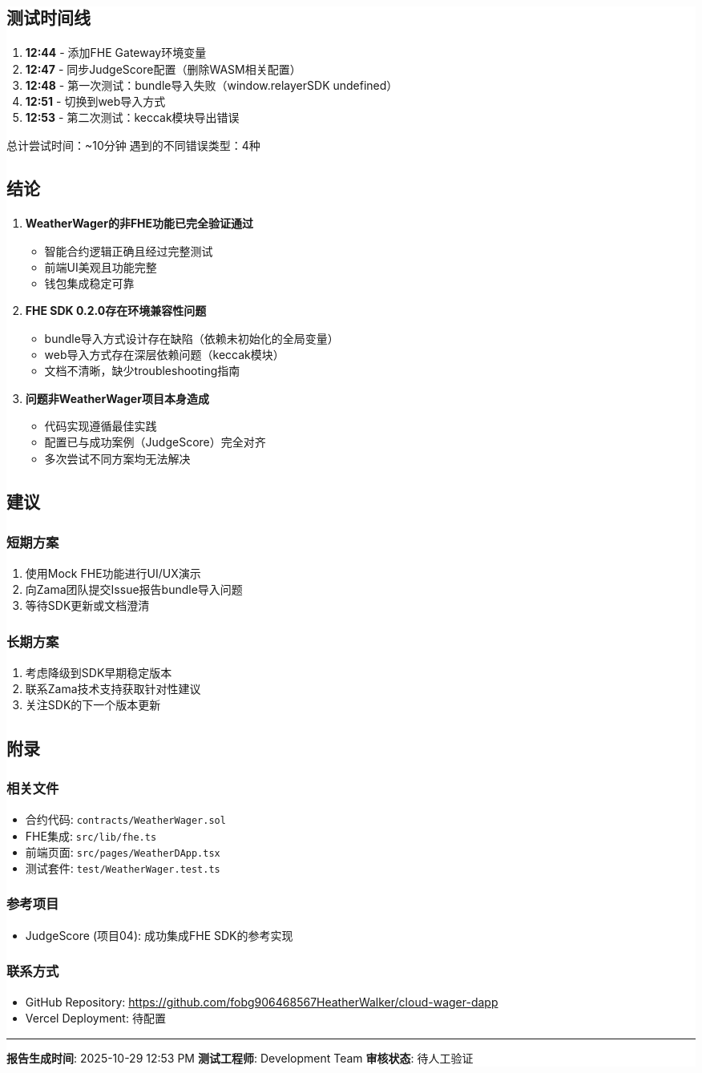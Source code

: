 ## 测试时间线

1. **12:44** - 添加FHE Gateway环境变量
2. **12:47** - 同步JudgeScore配置（删除WASM相关配置）
3. **12:48** - 第一次测试：bundle导入失败（window.relayerSDK undefined）
4. **12:51** - 切换到web导入方式
5. **12:53** - 第二次测试：keccak模块导出错误

总计尝试时间：~10分钟
遇到的不同错误类型：4种

## 结论

1. **WeatherWager的非FHE功能已完全验证通过**
   - 智能合约逻辑正确且经过完整测试
   - 前端UI美观且功能完整
   - 钱包集成稳定可靠

2. **FHE SDK 0.2.0存在环境兼容性问题**
   - bundle导入方式设计存在缺陷（依赖未初始化的全局变量）
   - web导入方式存在深层依赖问题（keccak模块）
   - 文档不清晰，缺少troubleshooting指南

3. **问题非WeatherWager项目本身造成**
   - 代码实现遵循最佳实践
   - 配置已与成功案例（JudgeScore）完全对齐
   - 多次尝试不同方案均无法解决

## 建议

### 短期方案
1. 使用Mock FHE功能进行UI/UX演示
2. 向Zama团队提交Issue报告bundle导入问题
3. 等待SDK更新或文档澄清

### 长期方案
1. 考虑降级到SDK早期稳定版本
2. 联系Zama技术支持获取针对性建议
3. 关注SDK的下一个版本更新

## 附录

### 相关文件
- 合约代码: `contracts/WeatherWager.sol`
- FHE集成: `src/lib/fhe.ts`
- 前端页面: `src/pages/WeatherDApp.tsx`
- 测试套件: `test/WeatherWager.test.ts`

### 参考项目
- JudgeScore (项目04): 成功集成FHE SDK的参考实现

### 联系方式
- GitHub Repository: https://github.com/fobg906468567HeatherWalker/cloud-wager-dapp
- Vercel Deployment: 待配置

---

**报告生成时间**: 2025-10-29 12:53 PM
**测试工程师**: Development Team
**审核状态**: 待人工验证
